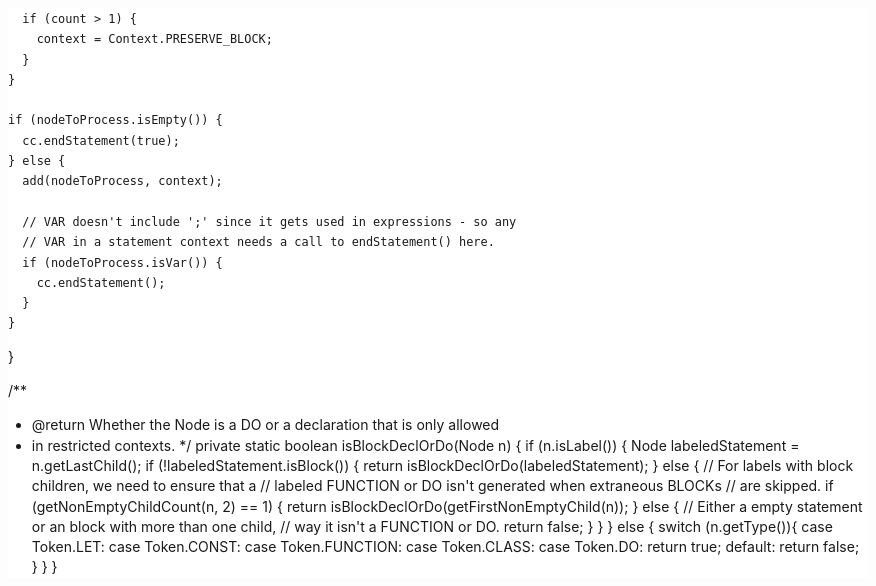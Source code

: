       if (count > 1) {
        context = Context.PRESERVE_BLOCK;
      }
    }

    if (nodeToProcess.isEmpty()) {
      cc.endStatement(true);
    } else {
      add(nodeToProcess, context);

      // VAR doesn't include ';' since it gets used in expressions - so any
      // VAR in a statement context needs a call to endStatement() here.
      if (nodeToProcess.isVar()) {
        cc.endStatement();
      }
    }
  }

  /**
   * @return Whether the Node is a DO or a declaration that is only allowed
   * in restricted contexts.
   */
  private static boolean isBlockDeclOrDo(Node n) {
    if (n.isLabel()) {
      Node labeledStatement = n.getLastChild();
      if (!labeledStatement.isBlock()) {
        return isBlockDeclOrDo(labeledStatement);
      } else {
        // For labels with block children, we need to ensure that a
        // labeled FUNCTION or DO isn't generated when extraneous BLOCKs
        // are skipped.
        if (getNonEmptyChildCount(n, 2) == 1) {
          return isBlockDeclOrDo(getFirstNonEmptyChild(n));
        } else {
          // Either a empty statement or an block with more than one child,
          // way it isn't a FUNCTION or DO.
          return false;
        }
      }
    } else {
      switch (n.getType()){
        case Token.LET:
        case Token.CONST:
        case Token.FUNCTION:
        case Token.CLASS:
        case Token.DO:
          return true;
        default:
          return false;
      }
    }
  }
